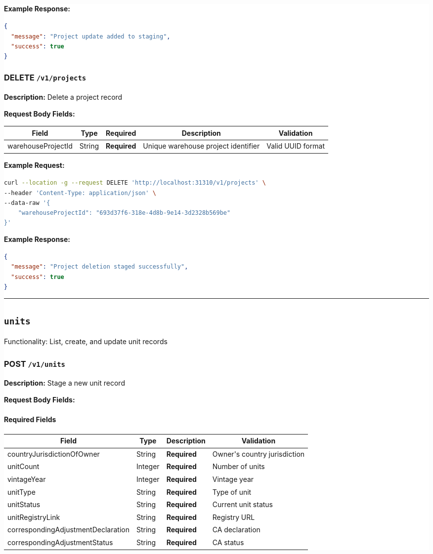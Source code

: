 **Example Response:**
```json
{
  "message": "Project update added to staging",
  "success": true
}
```

### DELETE `/v1/projects`

**Description:** Delete a project record

**Request Body Fields:**

| Field | Type | Required | Description | Validation |
|-------|------|----------|-------------|------------|
| warehouseProjectId | String | **Required** | Unique warehouse project identifier | Valid UUID format |

**Example Request:**
```sh
curl --location -g --request DELETE 'http://localhost:31310/v1/projects' \
--header 'Content-Type: application/json' \
--data-raw '{
    "warehouseProjectId": "693d37f6-318e-4d8b-9e14-3d2328b569be"
}'
```

**Example Response:**
```json
{
  "message": "Project deletion staged successfully",
  "success": true
}
```

---

## `units`

Functionality: List, create, and update unit records

### POST `/v1/units`

**Description:** Stage a new unit record

**Request Body Fields:**

#### Required Fields
| Field | Type | Description | Validation |
|-------|------|-------------|------------|
| countryJurisdictionOfOwner | String | **Required** | Owner's country jurisdiction | Must be from [countries picklist](#countries-picklist) |
| unitCount | Integer | **Required** | Number of units | 1-999999999 |
| vintageYear | Integer | **Required** | Vintage year | 1900-3000 |
| unitType | String | **Required** | Type of unit | Must be from [unit type picklist](#unit-type-picklist) |
| unitStatus | String | **Required** | Current unit status | Must be from [unit status picklist](#unit-status-picklist) |
| unitRegistryLink | String | **Required** | Registry URL | Valid URL format |
| correspondingAdjustmentDeclaration | String | **Required** | CA declaration | Must be from [CA declaration picklist](#ca-declaration-picklist) |
| correspondingAdjustmentStatus | String | **Required** | CA status | Must be from [CA status picklist](#ca-status-picklist) |
